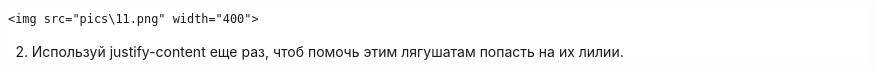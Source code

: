     <img src="pics\11.png" width="400">

2. Используй justify-content еще раз, чтоб помочь этим лягушатам попасть на их лилии. 